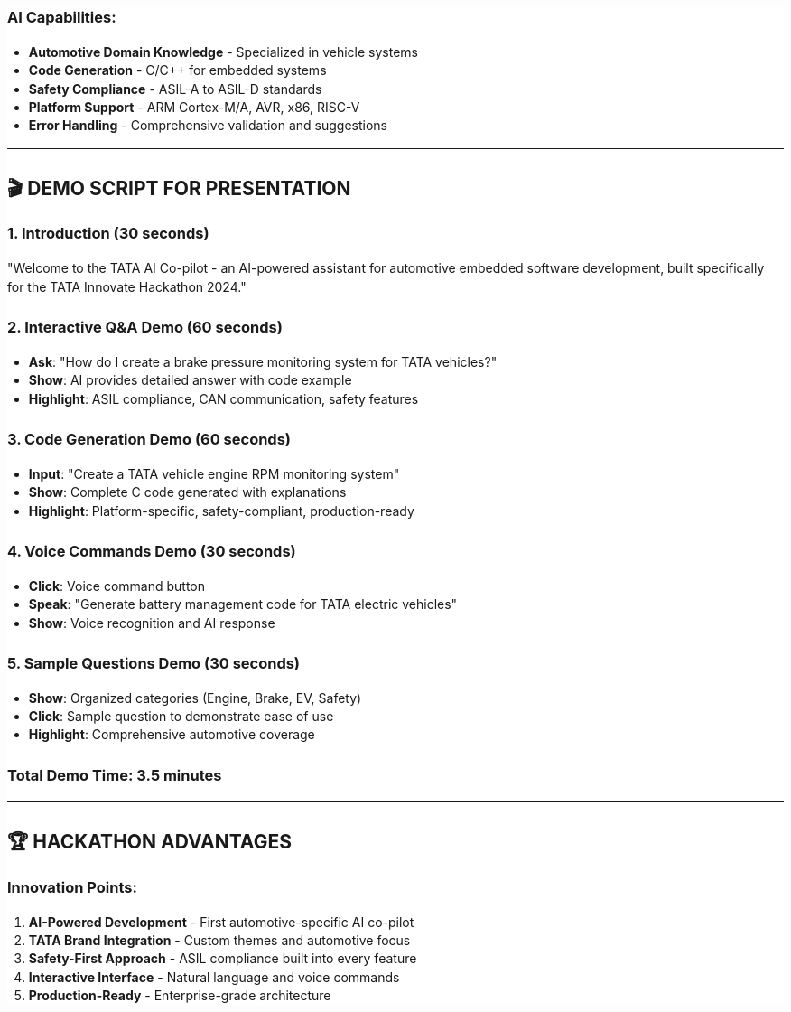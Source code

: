 ### **AI Capabilities:**
- **Automotive Domain Knowledge** - Specialized in vehicle systems
- **Code Generation** - C/C++ for embedded systems
- **Safety Compliance** - ASIL-A to ASIL-D standards
- **Platform Support** - ARM Cortex-M/A, AVR, x86, RISC-V
- **Error Handling** - Comprehensive validation and suggestions

---

## 🎬 **DEMO SCRIPT FOR PRESENTATION**

### **1. Introduction (30 seconds)**
"Welcome to the TATA AI Co-pilot - an AI-powered assistant for automotive embedded software development, built specifically for the TATA Innovate Hackathon 2024."

### **2. Interactive Q&A Demo (60 seconds)**
- **Ask**: "How do I create a brake pressure monitoring system for TATA vehicles?"
- **Show**: AI provides detailed answer with code example
- **Highlight**: ASIL compliance, CAN communication, safety features

### **3. Code Generation Demo (60 seconds)**
- **Input**: "Create a TATA vehicle engine RPM monitoring system"
- **Show**: Complete C code generated with explanations
- **Highlight**: Platform-specific, safety-compliant, production-ready

### **4. Voice Commands Demo (30 seconds)**
- **Click**: Voice command button
- **Speak**: "Generate battery management code for TATA electric vehicles"
- **Show**: Voice recognition and AI response

### **5. Sample Questions Demo (30 seconds)**
- **Show**: Organized categories (Engine, Brake, EV, Safety)
- **Click**: Sample question to demonstrate ease of use
- **Highlight**: Comprehensive automotive coverage

### **Total Demo Time: 3.5 minutes**

---

## 🏆 **HACKATHON ADVANTAGES**

### **Innovation Points:**
1. **AI-Powered Development** - First automotive-specific AI co-pilot
2. **TATA Brand Integration** - Custom themes and automotive focus
3. **Safety-First Approach** - ASIL compliance built into every feature
4. **Interactive Interface** - Natural language and voice commands
5. **Production-Ready** - Enterprise-grade architecture
